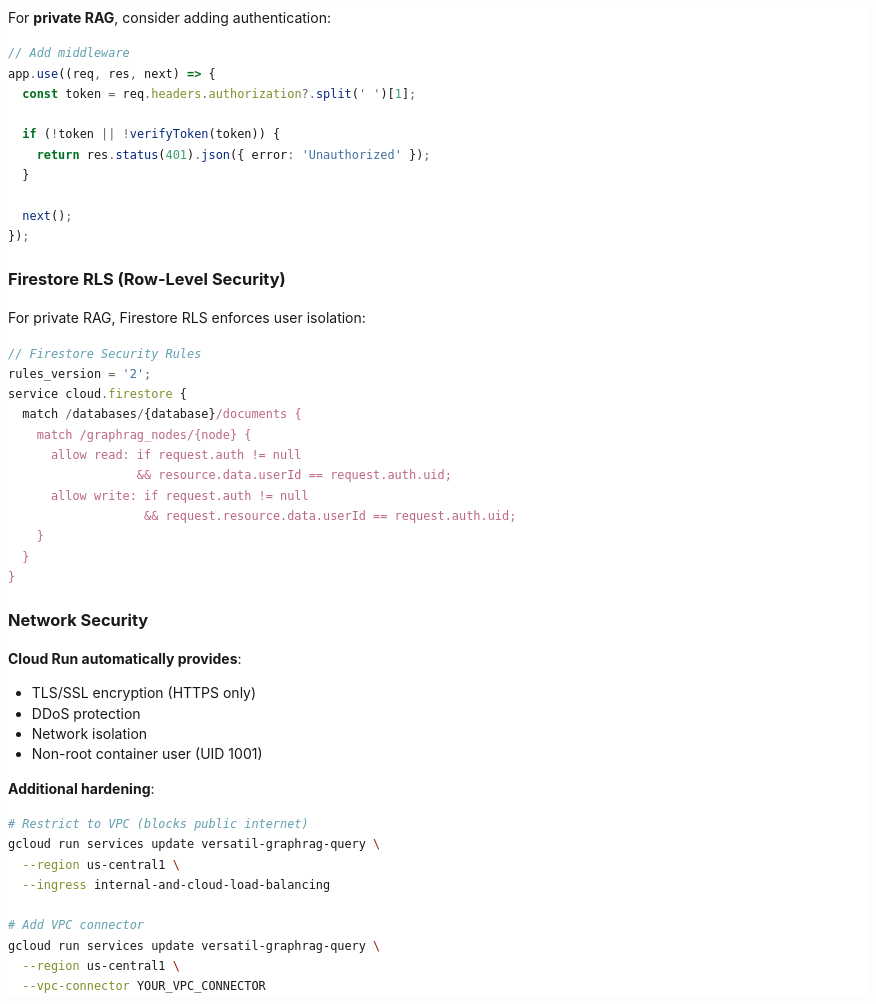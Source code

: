 For **private RAG**, consider adding authentication:

```typescript
// Add middleware
app.use((req, res, next) => {
  const token = req.headers.authorization?.split(' ')[1];

  if (!token || !verifyToken(token)) {
    return res.status(401).json({ error: 'Unauthorized' });
  }

  next();
});
```

### Firestore RLS (Row-Level Security)

For private RAG, Firestore RLS enforces user isolation:

```javascript
// Firestore Security Rules
rules_version = '2';
service cloud.firestore {
  match /databases/{database}/documents {
    match /graphrag_nodes/{node} {
      allow read: if request.auth != null
                  && resource.data.userId == request.auth.uid;
      allow write: if request.auth != null
                   && request.resource.data.userId == request.auth.uid;
    }
  }
}
```

### Network Security

**Cloud Run automatically provides**:
- TLS/SSL encryption (HTTPS only)
- DDoS protection
- Network isolation
- Non-root container user (UID 1001)

**Additional hardening**:

```bash
# Restrict to VPC (blocks public internet)
gcloud run services update versatil-graphrag-query \
  --region us-central1 \
  --ingress internal-and-cloud-load-balancing

# Add VPC connector
gcloud run services update versatil-graphrag-query \
  --region us-central1 \
  --vpc-connector YOUR_VPC_CONNECTOR
```
